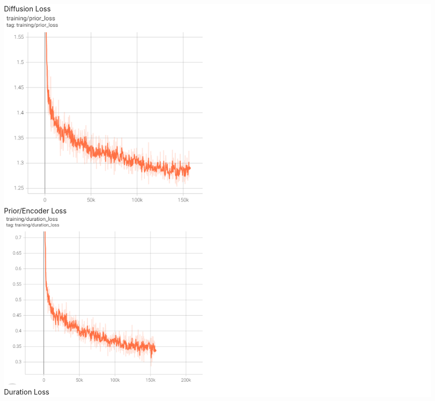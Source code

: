 <figcaption>Diffusion Loss</figcaption>
<img src="assets/prior-loss.PNG" alt="Image Not Found" width="400" style="background-color:white;"/> 

<figcaption>Prior/Encoder Loss</figcaption>
<img src="assets/duration-loss.PNG" alt="Image Not Found" width="400" style="background-color:white;"/> 

<figcaption>Duration Loss</figcaption>
</div>
</figure>
